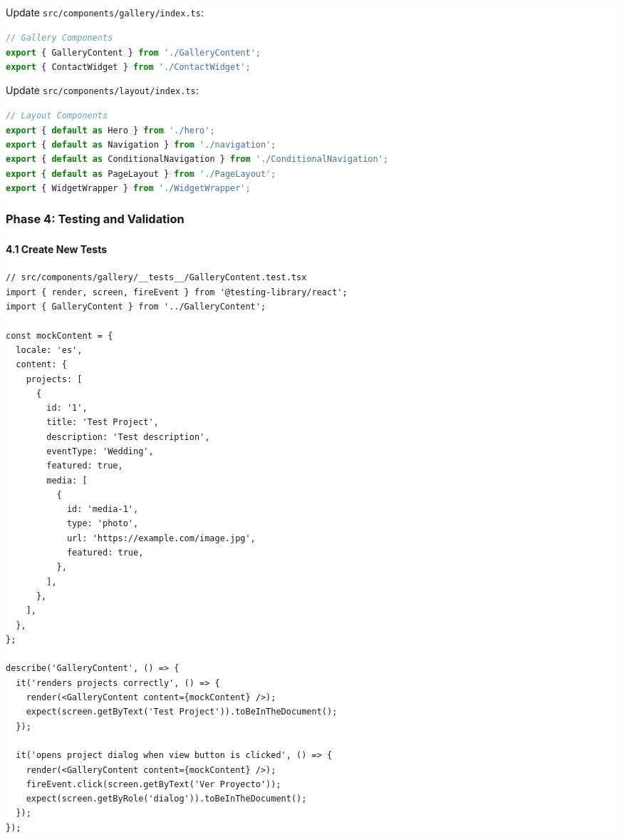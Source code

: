 Update `src/components/gallery/index.ts`:

```ts
// Gallery Components
export { GalleryContent } from './GalleryContent';
export { ContactWidget } from './ContactWidget';
```

Update `src/components/layout/index.ts`:

```ts
// Layout Components
export { default as Hero } from './hero';
export { default as Navigation } from './navigation';
export { default as ConditionalNavigation } from './ConditionalNavigation';
export { default as PageLayout } from './PageLayout';
export { WidgetWrapper } from './WidgetWrapper';
```

### Phase 4: Testing and Validation

#### 4.1 Create New Tests

```tsx
// src/components/gallery/__tests__/GalleryContent.test.tsx
import { render, screen, fireEvent } from '@testing-library/react';
import { GalleryContent } from '../GalleryContent';

const mockContent = {
  locale: 'es',
  content: {
    projects: [
      {
        id: '1',
        title: 'Test Project',
        description: 'Test description',
        eventType: 'Wedding',
        featured: true,
        media: [
          {
            id: 'media-1',
            type: 'photo',
            url: 'https://example.com/image.jpg',
            featured: true,
          },
        ],
      },
    ],
  },
};

describe('GalleryContent', () => {
  it('renders projects correctly', () => {
    render(<GalleryContent content={mockContent} />);
    expect(screen.getByText('Test Project')).toBeInTheDocument();
  });

  it('opens project dialog when view button is clicked', () => {
    render(<GalleryContent content={mockContent} />);
    fireEvent.click(screen.getByText('Ver Proyecto'));
    expect(screen.getByRole('dialog')).toBeInTheDocument();
  });
});
```

